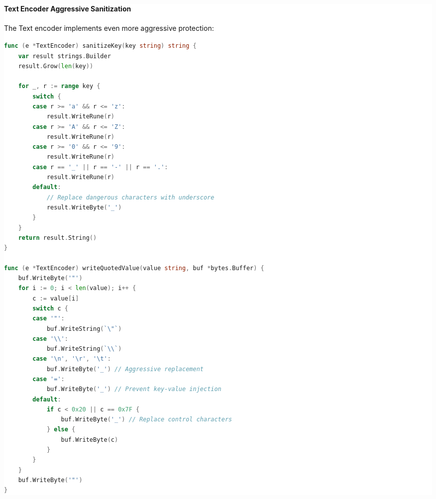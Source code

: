 #### Text Encoder Aggressive Sanitization

The Text encoder implements even more aggressive protection:

```go
func (e *TextEncoder) sanitizeKey(key string) string {
    var result strings.Builder
    result.Grow(len(key))
    
    for _, r := range key {
        switch {
        case r >= 'a' && r <= 'z':
            result.WriteRune(r)
        case r >= 'A' && r <= 'Z':
            result.WriteRune(r)
        case r >= '0' && r <= '9':
            result.WriteRune(r)
        case r == '_' || r == '-' || r == '.':
            result.WriteRune(r)
        default:
            // Replace dangerous characters with underscore
            result.WriteByte('_')
        }
    }
    return result.String()
}

func (e *TextEncoder) writeQuotedValue(value string, buf *bytes.Buffer) {
    buf.WriteByte('"')
    for i := 0; i < len(value); i++ {
        c := value[i]
        switch c {
        case '"':
            buf.WriteString(`\"`)
        case '\\':
            buf.WriteString(`\\`)
        case '\n', '\r', '\t':
            buf.WriteByte('_') // Aggressive replacement
        case '=':
            buf.WriteByte('_') // Prevent key-value injection
        default:
            if c < 0x20 || c == 0x7F {
                buf.WriteByte('_') // Replace control characters
            } else {
                buf.WriteByte(c)
            }
        }
    }
    buf.WriteByte('"')
}
```
